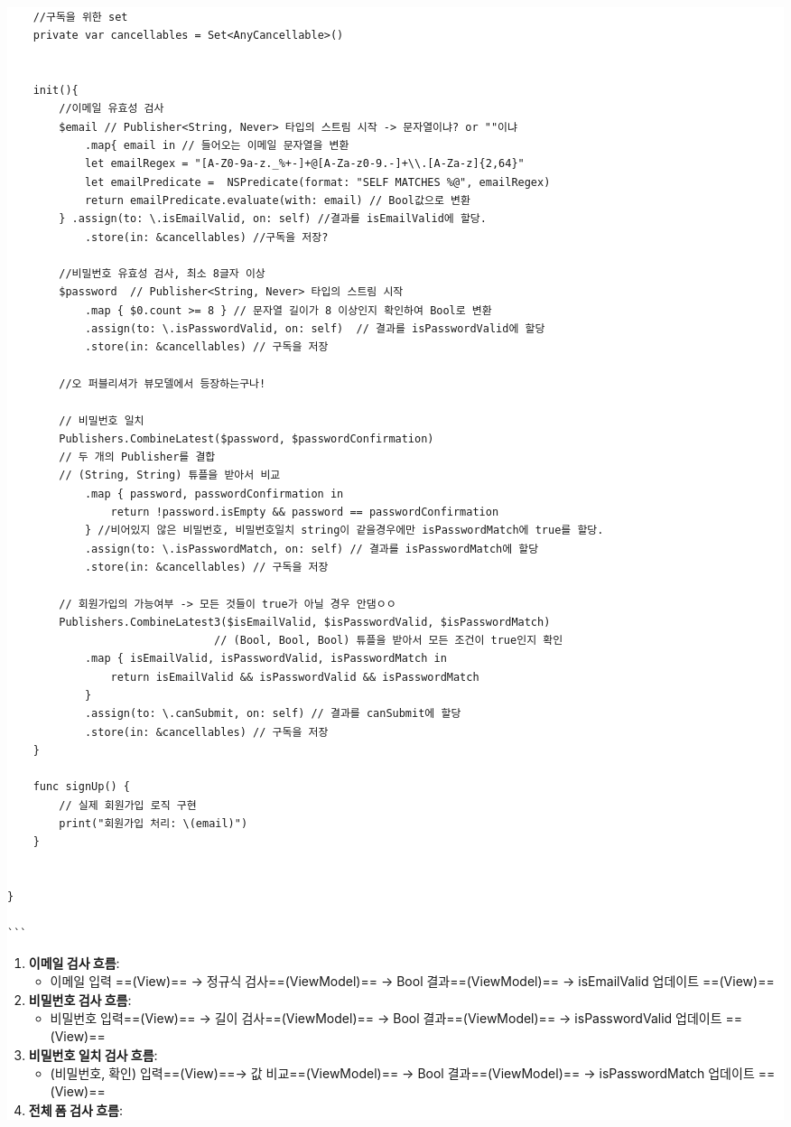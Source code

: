         
        
        //구독을 위한 set
        private var cancellables = Set<AnyCancellable>()
        
        
        init(){
            //이메일 유효성 검사
            $email // Publisher<String, Never> 타입의 스트림 시작 -> 문자열이냐? or ""이냐
                .map{ email in // 들어오는 이메일 문자열을 변환
                let emailRegex = "[A-Z0-9a-z._%+-]+@[A-Za-z0-9.-]+\\.[A-Za-z]{2,64}"
                let emailPredicate =  NSPredicate(format: "SELF MATCHES %@", emailRegex)
                return emailPredicate.evaluate(with: email) // Bool값으로 변환
            } .assign(to: \.isEmailValid, on: self) //결과를 isEmailValid에 할당.
                .store(in: &cancellables) //구독을 저장?
            
            //비밀번호 유효성 검사, 최소 8글자 이상
            $password  // Publisher<String, Never> 타입의 스트림 시작
                .map { $0.count >= 8 } // 문자열 길이가 8 이상인지 확인하여 Bool로 변환
                .assign(to: \.isPasswordValid, on: self)  // 결과를 isPasswordValid에 할당
                .store(in: &cancellables) // 구독을 저장
            
            //오 퍼블리셔가 뷰모델에서 등장하는구나!
            
            // 비밀번호 일치
            Publishers.CombineLatest($password, $passwordConfirmation)
            // 두 개의 Publisher를 결합
            // (String, String) 튜플을 받아서 비교
                .map { password, passwordConfirmation in
                    return !password.isEmpty && password == passwordConfirmation
                } //비어있지 않은 비밀번호, 비밀번호일치 string이 같을경우에만 isPasswordMatch에 true를 할당.
                .assign(to: \.isPasswordMatch, on: self) // 결과를 isPasswordMatch에 할당
                .store(in: &cancellables) // 구독을 저장
            
            // 회원가입의 가능여부 -> 모든 것들이 true가 아닐 경우 안댐ㅇㅇ
            Publishers.CombineLatest3($isEmailValid, $isPasswordValid, $isPasswordMatch)
                                    // (Bool, Bool, Bool) 튜플을 받아서 모든 조건이 true인지 확인
                .map { isEmailValid, isPasswordValid, isPasswordMatch in
                    return isEmailValid && isPasswordValid && isPasswordMatch
                }
                .assign(to: \.canSubmit, on: self) // 결과를 canSubmit에 할당
                .store(in: &cancellables) // 구독을 저장
        }
        
        func signUp() {
            // 실제 회원가입 로직 구현
            print("회원가입 처리: \(email)")
        }
        
        
    }
    
    ```
    

  

1. **이메일 검사 흐름**:
    - 이메일 입력 ==(View)== → 정규식 검사==(ViewModel)== → Bool 결과==(ViewModel)== → isEmailValid 업데이트 ==(View)==
2. **비밀번호 검사 흐름**:
    - 비밀번호 입력==(View)== → 길이 검사==(ViewModel)== → Bool 결과==(ViewModel)== → isPasswordValid 업데이트 ==(View)==
3. **비밀번호 일치 검사 흐름**:
    - (비밀번호, 확인) 입력==(View)==→ 값 비교==(ViewModel)== → Bool 결과==(ViewModel)== → isPasswordMatch 업데이트 ==(View)==
4. **전체 폼 검사 흐름**:
    